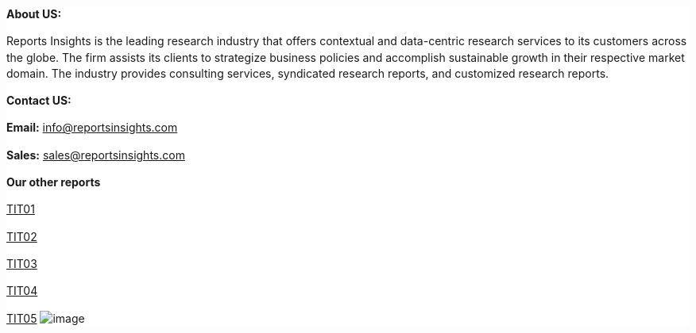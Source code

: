 <strong><strong>About US</strong>:</strong>

Reports Insights is the leading research industry that offers contextual and data-centric research services to its customers across the globe. The firm assists its clients to strategize business policies and accomplish sustainable growth in their respective market domain. The industry provides consulting services, syndicated research reports, and customized research reports.

<strong>Contact US:</strong>

<p class=""""><b>Email:</b> <a href=mailto:info@reportsinsights.com>info@reportsinsights.com</a></p>
<p class=""""><b>Sales:</b> <a href=mailto:sales@reportsinsights.com>sales@reportsinsights.com</a></p>

<strong>Our other reports</strong>

<a href=LIN01>TIT01</a>

<a href=LIN02>TIT02</a>

<a href=LIN03>TIT03</a>

<a href=LIN04>TIT04</a>

<a href=LIN05>TIT05</a>
![image](https://github.com/user-attachments/assets/950422f8-c7de-46dc-a2f0-ea28b76a07c6)
